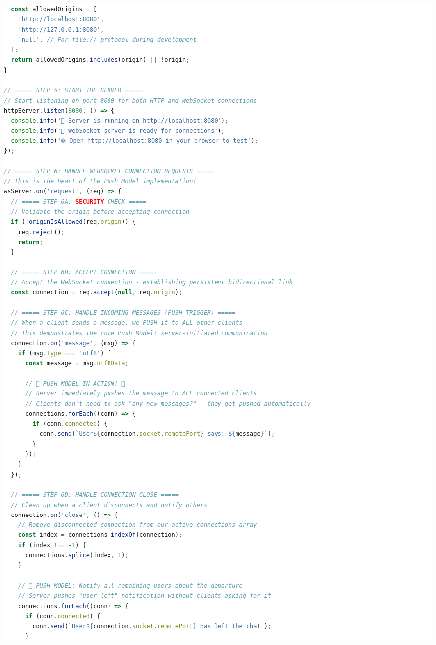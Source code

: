 ```typescript
  const allowedOrigins = [
    'http://localhost:8080',
    'http://127.0.0.1:8080',
    'null', // For file:// protocol during development
  ];
  return allowedOrigins.includes(origin) || !origin;
}

// ===== STEP 5: START THE SERVER =====
// Start listening on port 8080 for both HTTP and WebSocket connections
httpServer.listen(8080, () => {
  console.info('🚀 Server is running on http://localhost:8080');
  console.info('📡 WebSocket server is ready for connections');
  console.info('🌐 Open http://localhost:8080 in your browser to test');
});

// ===== STEP 6: HANDLE WEBSOCKET CONNECTION REQUESTS =====
// This is the heart of the Push Model implementation!
wsServer.on('request', (req) => {
  // ===== STEP 6A: SECURITY CHECK =====
  // Validate the origin before accepting connection
  if (!originIsAllowed(req.origin)) {
    req.reject();
    return;
  }

  // ===== STEP 6B: ACCEPT CONNECTION =====
  // Accept the WebSocket connection - establishing persistent bidirectional link
  const connection = req.accept(null, req.origin);

  // ===== STEP 6C: HANDLE INCOMING MESSAGES (PUSH TRIGGER) =====
  // When a client sends a message, we PUSH it to ALL other clients
  // This demonstrates the core Push Model: server-initiated communication
  connection.on('message', (msg) => {
    if (msg.type === 'utf8') {
      const message = msg.utf8Data;

      // 🚀 PUSH MODEL IN ACTION! 🚀
      // Server immediately pushes the message to ALL connected clients
      // Clients don't need to ask "any new messages?" - they get pushed automatically
      connections.forEach((conn) => {
        if (conn.connected) {
          conn.send(`User${connection.socket.remotePort} says: ${message}`);
        }
      });
    }
  });

  // ===== STEP 6D: HANDLE CONNECTION CLOSE =====
  // Clean up when a client disconnects and notify others
  connection.on('close', () => {
    // Remove disconnected connection from our active connections array
    const index = connections.indexOf(connection);
    if (index !== -1) {
      connections.splice(index, 1);
    }

    // 🚀 PUSH MODEL: Notify all remaining users about the departure
    // Server pushes "user left" notification without clients asking for it
    connections.forEach((conn) => {
      if (conn.connected) {
        conn.send(`User${connection.socket.remotePort} has left the chat`);
      }
```